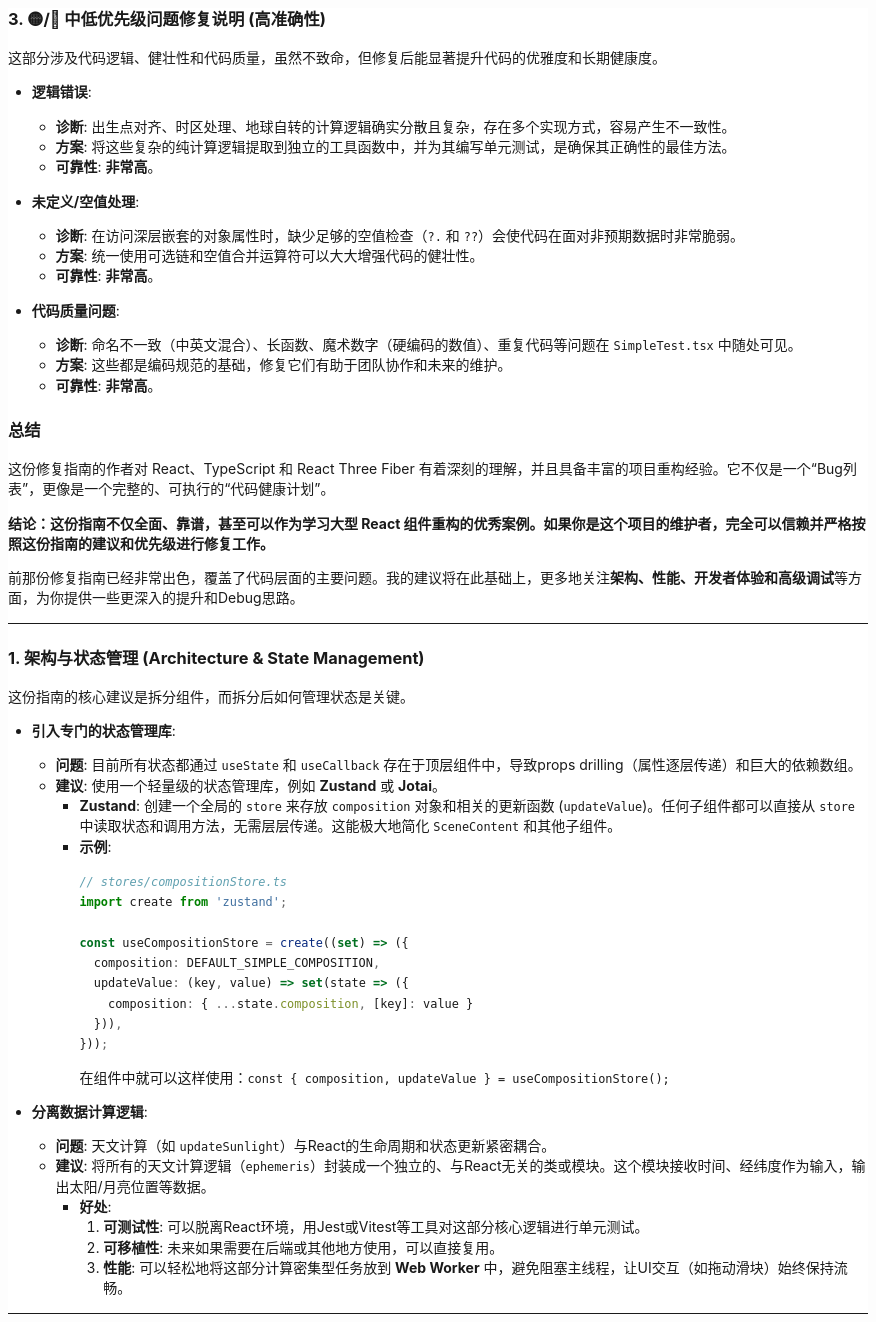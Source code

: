 ### 3. 🟡/🔵 中低优先级问题修复说明 (高准确性)

这部分涉及代码逻辑、健壮性和代码质量，虽然不致命，但修复后能显著提升代码的优雅度和长期健康度。

*   **逻辑错误**:
    *   **诊断**: 出生点对齐、时区处理、地球自转的计算逻辑确实分散且复杂，存在多个实现方式，容易产生不一致性。
    *   **方案**: 将这些复杂的纯计算逻辑提取到独立的工具函数中，并为其编写单元测试，是确保其正确性的最佳方法。
    *   **可靠性**: **非常高**。

*   **未定义/空值处理**:
    *   **诊断**: 在访问深层嵌套的对象属性时，缺少足够的空值检查（`?.` 和 `??`）会使代码在面对非预期数据时非常脆弱。
    *   **方案**: 统一使用可选链和空值合并运算符可以大大增强代码的健壮性。
    *   **可靠性**: **非常高**。

*   **代码质量问题**:
    *   **诊断**: 命名不一致（中英文混合）、长函数、魔术数字（硬编码的数值）、重复代码等问题在 `SimpleTest.tsx` 中随处可见。
    *   **方案**: 这些都是编码规范的基础，修复它们有助于团队协作和未来的维护。
    *   **可靠性**: **非常高**。

### 总结

这份修复指南的作者对 React、TypeScript 和 React Three Fiber 有着深刻的理解，并且具备丰富的项目重构经验。它不仅是一个“Bug列表”，更像是一个完整的、可执行的“代码健康计划”。

**结论：这份指南不仅全面、靠谱，甚至可以作为学习大型 React 组件重构的优秀案例。如果你是这个项目的维护者，完全可以信赖并严格按照这份指南的建议和优先级进行修复工作。**


前那份修复指南已经非常出色，覆盖了代码层面的主要问题。我的建议将在此基础上，更多地关注**架构、性能、开发者体验和高级调试**等方面，为你提供一些更深入的提升和Debug思路。

---

### 1. 架构与状态管理 (Architecture & State Management)

这份指南的核心建议是拆分组件，而拆分后如何管理状态是关键。

*   **引入专门的状态管理库**:
    *   **问题**: 目前所有状态都通过 `useState` 和 `useCallback` 存在于顶层组件中，导致props drilling（属性逐层传递）和巨大的依赖数组。
    *   **建议**: 使用一个轻量级的状态管理库，例如 **Zustand** 或 **Jotai**。
        *   **Zustand**: 创建一个全局的 `store` 来存放 `composition` 对象和相关的更新函数 (`updateValue`)。任何子组件都可以直接从 `store` 中读取状态和调用方法，无需层层传递。这能极大地简化 `SceneContent` 和其他子组件。
        *   **示例**:
            ```typescript
            // stores/compositionStore.ts
            import create from 'zustand';
            
            const useCompositionStore = create((set) => ({
              composition: DEFAULT_SIMPLE_COMPOSITION,
              updateValue: (key, value) => set(state => ({
                composition: { ...state.composition, [key]: value }
              })),
            }));
            ```
            在组件中就可以这样使用：`const { composition, updateValue } = useCompositionStore();`

*   **分离数据计算逻辑**:
    *   **问题**: 天文计算（如 `updateSunlight`）与React的生命周期和状态更新紧密耦合。
    *   **建议**: 将所有的天文计算逻辑（`ephemeris`）封装成一个独立的、与React无关的类或模块。这个模块接收时间、经纬度作为输入，输出太阳/月亮位置等数据。
        *   **好处**:
            1.  **可测试性**: 可以脱离React环境，用Jest或Vitest等工具对这部分核心逻辑进行单元测试。
            2.  **可移植性**: 未来如果需要在后端或其他地方使用，可以直接复用。
            3.  **性能**: 可以轻松地将这部分计算密集型任务放到 **Web Worker** 中，避免阻塞主线程，让UI交互（如拖动滑块）始终保持流畅。

---